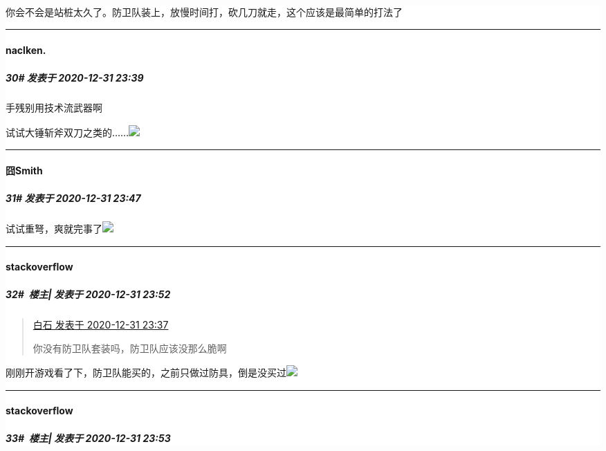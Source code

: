 

你会不会是站桩太久了。防卫队装上，放慢时间打，砍几刀就走，这个应该是最简单的打法了







*****

####  naclken.  
##### 30#       发表于 2020-12-31 23:39




手残别用技术流武器啊

试试大锤斩斧双刀之类的……<img src="https://static.saraba1st.com/image/smiley/face2017/067.png" referrerpolicy="no-referrer">







*****

####  囧Smith  
##### 31#       发表于 2020-12-31 23:47




试试重弩，爽就完事了<img src="https://static.saraba1st.com/image/smiley/face2017/037.png" referrerpolicy="no-referrer">







*****

####  stackoverflow  
##### 32#         楼主| 发表于 2020-12-31 23:52



<blockquote><a href="httphttps://bbs.saraba1st.com/2b/forum.php?mod=redirect&amp;goto=findpost&amp;pid=49904217&amp;ptid=1980596" target="_blank">白石 发表于 2020-12-31 23:37</a>

你没有防卫队套装吗，防卫队应该没那么脆啊</blockquote>
刚刚开游戏看了下，防卫队能买的，之前只做过防具，倒是没买过<img src="https://static.saraba1st.com/image/smiley/face2017/068.png" referrerpolicy="no-referrer">







*****

####  stackoverflow  
##### 33#         楼主| 发表于 2020-12-31 23:53
